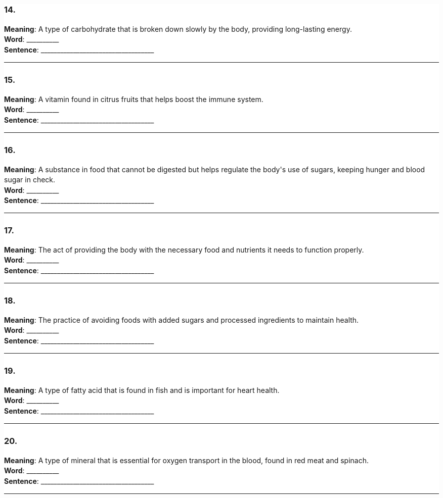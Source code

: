 
### 14.  
**Meaning**: A type of carbohydrate that is broken down slowly by the body, providing long-lasting energy.  
**Word**: __________  
**Sentence**: ___________________________________

---

### 15.  
**Meaning**: A vitamin found in citrus fruits that helps boost the immune system.  
**Word**: __________  
**Sentence**: ___________________________________

---

### 16.  
**Meaning**: A substance in food that cannot be digested but helps regulate the body's use of sugars, keeping hunger and blood sugar in check.  
**Word**: __________  
**Sentence**: ___________________________________

---

### 17.  
**Meaning**: The act of providing the body with the necessary food and nutrients it needs to function properly.  
**Word**: __________  
**Sentence**: ___________________________________

---

### 18.  
**Meaning**: The practice of avoiding foods with added sugars and processed ingredients to maintain health.  
**Word**: __________  
**Sentence**: ___________________________________

---

### 19.  
**Meaning**: A type of fatty acid that is found in fish and is important for heart health.  
**Word**: __________  
**Sentence**: ___________________________________

---

### 20.  
**Meaning**: A type of mineral that is essential for oxygen transport in the blood, found in red meat and spinach.  
**Word**: __________  
**Sentence**: ___________________________________

---